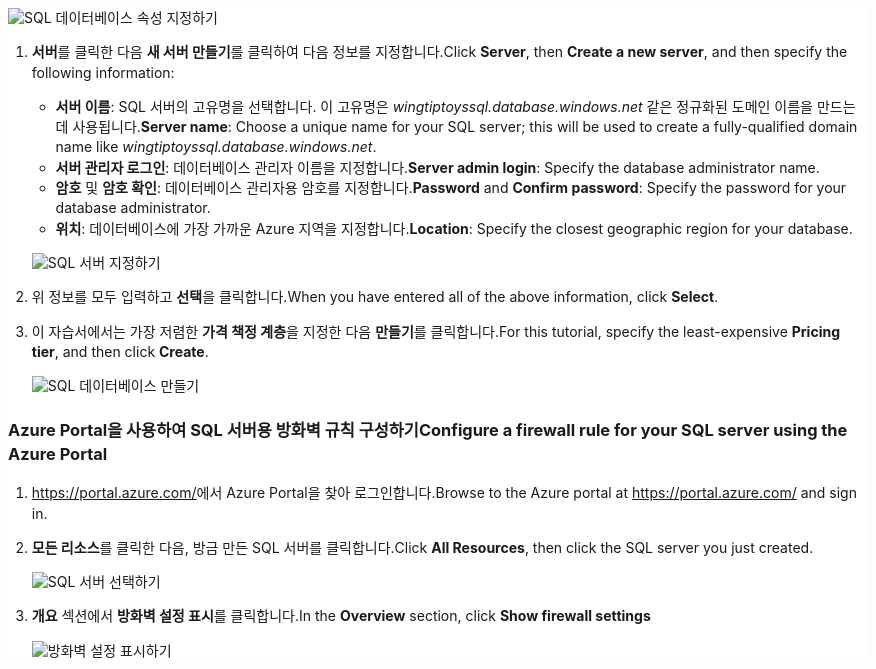    ![SQL 데이터베이스 속성 지정하기][SQL02]
   
1. <span data-ttu-id="ef5c8-126">**서버**를 클릭한 다음 **새 서버 만들기**를 클릭하여 다음 정보를 지정합니다.</span><span class="sxs-lookup"><span data-stu-id="ef5c8-126">Click **Server**, then **Create a new server**, and then specify the following information:</span></span>

   - <span data-ttu-id="ef5c8-127">**서버 이름**: SQL 서버의 고유명을 선택합니다. 이 고유명은 *wingtiptoyssql.database.windows.net* 같은 정규화된 도메인 이름을 만드는 데 사용됩니다.</span><span class="sxs-lookup"><span data-stu-id="ef5c8-127">**Server name**: Choose a unique name for your SQL server; this will be used to create a fully-qualified domain name like *wingtiptoyssql.database.windows.net*.</span></span>
   - <span data-ttu-id="ef5c8-128">**서버 관리자 로그인**: 데이터베이스 관리자 이름을 지정합니다.</span><span class="sxs-lookup"><span data-stu-id="ef5c8-128">**Server admin login**: Specify the database administrator name.</span></span>
   - <span data-ttu-id="ef5c8-129">**암호** 및 **암호 확인**: 데이터베이스 관리자용 암호를 지정합니다.</span><span class="sxs-lookup"><span data-stu-id="ef5c8-129">**Password** and **Confirm password**: Specify the password for your database administrator.</span></span>
   - <span data-ttu-id="ef5c8-130">**위치**: 데이터베이스에 가장 가까운 Azure 지역을 지정합니다.</span><span class="sxs-lookup"><span data-stu-id="ef5c8-130">**Location**: Specify the closest geographic region for your database.</span></span>

   ![SQL 서버 지정하기][SQL03]

1. <span data-ttu-id="ef5c8-132">위 정보를 모두 입력하고 **선택**을 클릭합니다.</span><span class="sxs-lookup"><span data-stu-id="ef5c8-132">When you have entered all of the above information, click **Select**.</span></span>

1. <span data-ttu-id="ef5c8-133">이 자습서에서는 가장 저렴한 **가격 책정 계층**을 지정한 다음 **만들기**를 클릭합니다.</span><span class="sxs-lookup"><span data-stu-id="ef5c8-133">For this tutorial, specify the least-expensive **Pricing tier**, and then click **Create**.</span></span>

   ![SQL 데이터베이스 만들기][SQL04]

### <a name="configure-a-firewall-rule-for-your-sql-server-using-the-azure-portal"></a><span data-ttu-id="ef5c8-135">Azure Portal을 사용하여 SQL 서버용 방화벽 규칙 구성하기</span><span class="sxs-lookup"><span data-stu-id="ef5c8-135">Configure a firewall rule for your SQL server using the Azure Portal</span></span>

1. <span data-ttu-id="ef5c8-136"><https://portal.azure.com/>에서 Azure Portal을 찾아 로그인합니다.</span><span class="sxs-lookup"><span data-stu-id="ef5c8-136">Browse to the Azure portal at <https://portal.azure.com/> and sign in.</span></span>

1. <span data-ttu-id="ef5c8-137">**모든 리소스**를 클릭한 다음, 방금 만든 SQL 서버를 클릭합니다.</span><span class="sxs-lookup"><span data-stu-id="ef5c8-137">Click **All Resources**, then click the SQL server you just created.</span></span>

   ![SQL 서버 선택하기][SQL05]

1. <span data-ttu-id="ef5c8-139">**개요** 섹션에서 **방화벽 설정 표시**를 클릭합니다.</span><span class="sxs-lookup"><span data-stu-id="ef5c8-139">In the **Overview** section, click **Show firewall settings**</span></span>

   ![방화벽 설정 표시하기][SQL06]


[Java 개발자를 위한 Azure]: /java/azure/
[Azure for Java Developers]: /java/azure/
[체험판 Azure 계정]: https://azure.microsoft.com/pricing/free-trial/
[free Azure account]: https://azure.microsoft.com/pricing/free-trial/
[Azure DevOps 및 Java 사용하기]: /azure/devops/
[Working with Azure DevOps and Java]: /azure/devops/
[MSDN 구독자 혜택]: https://azure.microsoft.com/pricing/member-offers/msdn-benefits-details/
[MSDN subscriber benefits]: https://azure.microsoft.com/pricing/member-offers/msdn-benefits-details/
[Spring Boot]: http://projects.spring.io/spring-boot/
[Spring Data]: https://spring.io/projects/spring-data
[Spring Initializr]: https://start.spring.io/
[Spring Framework]: https://spring.io/
[SQL01]: media/configure-spring-data-jpa-with-azure-sql-server/create-azure-sql-01.png
[SQL02]: media/configure-spring-data-jpa-with-azure-sql-server/create-azure-sql-02.png
[SQL03]: media/configure-spring-data-jpa-with-azure-sql-server/create-azure-sql-03.png
[SQL04]: media/configure-spring-data-jpa-with-azure-sql-server/create-azure-sql-04.png
[SQL05]: media/configure-spring-data-jpa-with-azure-sql-server/create-azure-sql-05.png
[SQL06]: media/configure-spring-data-jpa-with-azure-sql-server/create-azure-sql-06.png
[SQL07]: media/configure-spring-data-jpa-with-azure-sql-server/create-azure-sql-07.png
[SQL08]: media/configure-spring-data-jpa-with-azure-sql-server/create-azure-sql-08.png
[SQL09]: media/configure-spring-data-jpa-with-azure-sql-server/create-azure-sql-09.png